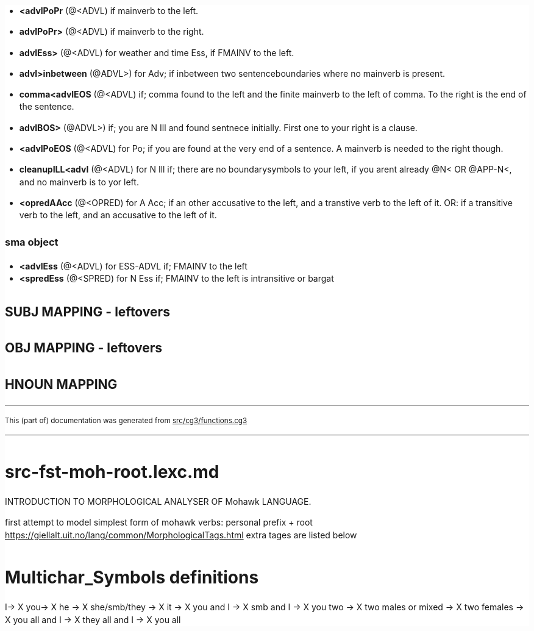 * **<advlPoPr** (@<ADVL) if mainverb to the left.
* **advlPoPr>** (@<ADVL) if mainverb to the right.

* **advlEss>** (@<ADVL) for weather and time Ess, if FMAINV to the left.

* **advl>inbetween** (@ADVL>) for Adv; if inbetween two sentenceboundaries where no mainverb is present.

* **comma<advlEOS** (@<ADVL) if; comma found to the left and the finite mainverb to the left of comma. To the right is the end of the sentence.

* **advlBOS>** (@ADVL>) if; you are N Ill and found sentnece initially. First one to your right is a clause.

* **<advlPoEOS** (@<ADVL) for Po; if you are found at the very end of a sentence. A mainverb is needed to the right though.

* **cleanupILL<advl** (@<ADVL) for N Ill if; there are no boundarysymbols to your left, if you arent already @N< OR @APP-N<, and no mainverb is to yor left.

* **<opredAAcc** (@<OPRED) for A Acc; if an other accusative to the left, and a transtive verb to the left of it. OR: if a transitive verb to the left, and an accusative to the left of it.

### sma object

* **<advlEss** (@<ADVL) for ESS-ADVL if; FMAINV to the left
* **<spredEss** (@<SPRED) for N Ess if; FMAINV to the left is intransitive or bargat

## SUBJ MAPPING - leftovers

## OBJ MAPPING - leftovers

## HNOUN MAPPING

* * *

<small>This (part of) documentation was generated from [src/cg3/functions.cg3](https://github.com/giellalt/lang-moh/blob/main/src/cg3/functions.cg3)</small>

---

# src-fst-moh-root.lexc.md 


INTRODUCTION TO MORPHOLOGICAL ANALYSER OF Mohawk LANGUAGE.

first attempt to model simplest form of mohawk verbs:
personal prefix + root
https://giellalt.uit.no/lang/common/MorphologicalTags.html
extra tages are listed below

# Multichar_Symbols definitions
I-> X
you-> X
he -> X
she/smb/they -> X
it -> X
you and I -> X
smb and I -> X
you two -> X
two males or mixed -> X
two females -> X
you all and I -> X
they all and I -> X
you all